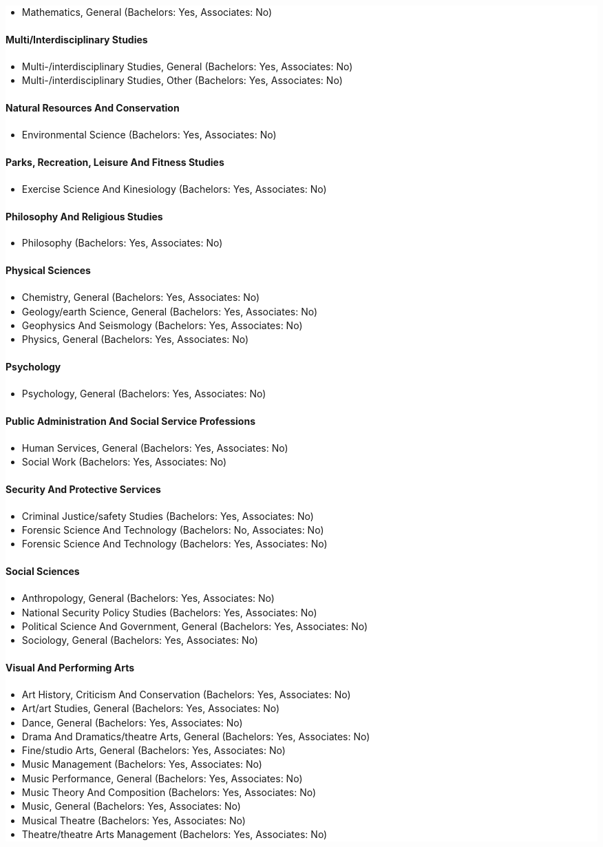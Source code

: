 - Mathematics, General (Bachelors: Yes, Associates: No)

#### Multi/Interdisciplinary Studies

- Multi-/interdisciplinary Studies, General (Bachelors: Yes, Associates: No)
- Multi-/interdisciplinary Studies, Other (Bachelors: Yes, Associates: No)

#### Natural Resources And Conservation

- Environmental Science (Bachelors: Yes, Associates: No)

#### Parks, Recreation, Leisure And Fitness Studies

- Exercise Science And Kinesiology (Bachelors: Yes, Associates: No)

#### Philosophy And Religious Studies

- Philosophy (Bachelors: Yes, Associates: No)

#### Physical Sciences

- Chemistry, General (Bachelors: Yes, Associates: No)
- Geology/earth Science, General (Bachelors: Yes, Associates: No)
- Geophysics And Seismology (Bachelors: Yes, Associates: No)
- Physics, General (Bachelors: Yes, Associates: No)

#### Psychology

- Psychology, General (Bachelors: Yes, Associates: No)

#### Public Administration And Social Service Professions

- Human Services, General (Bachelors: Yes, Associates: No)
- Social Work (Bachelors: Yes, Associates: No)

#### Security And Protective Services

- Criminal Justice/safety Studies (Bachelors: Yes, Associates: No)
- Forensic Science And Technology (Bachelors: No, Associates: No)
- Forensic Science And Technology (Bachelors: Yes, Associates: No)

#### Social Sciences

- Anthropology, General (Bachelors: Yes, Associates: No)
- National Security Policy Studies (Bachelors: Yes, Associates: No)
- Political Science And Government, General (Bachelors: Yes, Associates: No)
- Sociology, General (Bachelors: Yes, Associates: No)

#### Visual And Performing Arts

- Art History, Criticism And Conservation (Bachelors: Yes, Associates: No)
- Art/art Studies, General (Bachelors: Yes, Associates: No)
- Dance, General (Bachelors: Yes, Associates: No)
- Drama And Dramatics/theatre Arts, General (Bachelors: Yes, Associates: No)
- Fine/studio Arts, General (Bachelors: Yes, Associates: No)
- Music Management (Bachelors: Yes, Associates: No)
- Music Performance, General (Bachelors: Yes, Associates: No)
- Music Theory And Composition (Bachelors: Yes, Associates: No)
- Music, General (Bachelors: Yes, Associates: No)
- Musical Theatre (Bachelors: Yes, Associates: No)
- Theatre/theatre Arts Management (Bachelors: Yes, Associates: No)
